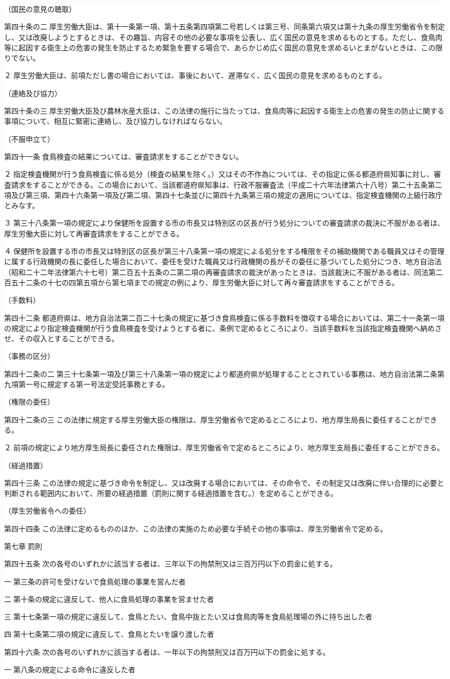 （国民の意見の聴取）

第四十条の二 厚生労働大臣は、第十一条第一項、第十五条第四項第二号若しくは第三号、同条第六項又は第十九条の厚生労働省令を制定し、又は改廃しようとするときは、その趣旨、内容その他の必要な事項を公表し、広く国民の意見を求めるものとする。ただし、食鳥肉等に起因する衛生上の危害の発生を防止するため緊急を要する場合で、あらかじめ広く国民の意見を求めるいとまがないときは、この限りでない。

２ 厚生労働大臣は、前項ただし書の場合においては、事後において、遅滞なく、広く国民の意見を求めるものとする。

（連絡及び協力）

第四十条の三 厚生労働大臣及び農林水産大臣は、この法律の施行に当たっては、食鳥肉等に起因する衛生上の危害の発生の防止に関する事項について、相互に緊密に連絡し、及び協力しなければならない。

（不服申立て）

第四十一条 食鳥検査の結果については、審査請求をすることができない。

２ 指定検査機関が行う食鳥検査に係る処分（検査の結果を除く。）又はその不作為については、その指定に係る都道府県知事に対し、審査請求をすることができる。この場合において、当該都道府県知事は、行政不服審査法（平成二十六年法律第六十八号）第二十五条第二項及び第三項、第四十六条第一項及び第二項、第四十七条並びに第四十九条第三項の規定の適用については、指定検査機関の上級行政庁とみなす。

３ 第三十八条第一項の規定により保健所を設置する市の市長又は特別区の区長が行う処分についての審査請求の裁決に不服がある者は、厚生労働大臣に対して再審査請求をすることができる。

４ 保健所を設置する市の市長又は特別区の区長が第三十八条第一項の規定による処分をする権限をその補助機関である職員又はその管理に属する行政機関の長に委任した場合において、委任を受けた職員又は行政機関の長がその委任に基づいてした処分につき、地方自治法（昭和二十二年法律第六十七号）第二百五十五条の二第二項の再審査請求の裁決があったときは、当該裁決に不服がある者は、同法第二百五十二条の十七の四第五項から第七項までの規定の例により、厚生労働大臣に対して再々審査請求をすることができる。

（手数料）

第四十二条 都道府県は、地方自治法第二百二十七条の規定に基づき食鳥検査に係る手数料を徴収する場合においては、第二十一条第一項の規定により指定検査機関が行う食鳥検査を受けようとする者に、条例で定めるところにより、当該手数料を当該指定検査機関へ納めさせ、その収入とすることができる。

（事務の区分）

第四十二条の二 第三十七条第一項及び第三十八条第一項の規定により都道府県が処理することとされている事務は、地方自治法第二条第九項第一号に規定する第一号法定受託事務とする。

（権限の委任）

第四十二条の三 この法律に規定する厚生労働大臣の権限は、厚生労働省令で定めるところにより、地方厚生局長に委任することができる。

２ 前項の規定により地方厚生局長に委任された権限は、厚生労働省令で定めるところにより、地方厚生支局長に委任することができる。

（経過措置）

第四十三条 この法律の規定に基づき命令を制定し、又は改廃する場合においては、その命令で、その制定又は改廃に伴い合理的に必要と判断される範囲内において、所要の経過措置（罰則に関する経過措置を含む。）を定めることができる。

（厚生労働省令への委任）

第四十四条 この法律に定めるもののほか、この法律の実施のため必要な手続その他の事項は、厚生労働省令で定める。

第七章 罰則

第四十五条 次の各号のいずれかに該当する者は、三年以下の拘禁刑又は三百万円以下の罰金に処する。

一 第三条の許可を受けないで食鳥処理の事業を営んだ者

二 第十条の規定に違反して、他人に食鳥処理の事業を営ませた者

三 第十七条第一項の規定に違反して、食鳥とたい、食鳥中抜とたい又は食鳥肉等を食鳥処理場の外に持ち出した者

四 第十七条第二項の規定に違反して、食鳥とたいを譲り渡した者

第四十六条 次の各号のいずれかに該当する者は、一年以下の拘禁刑又は百万円以下の罰金に処する。

一 第八条の規定による命令に違反した者
